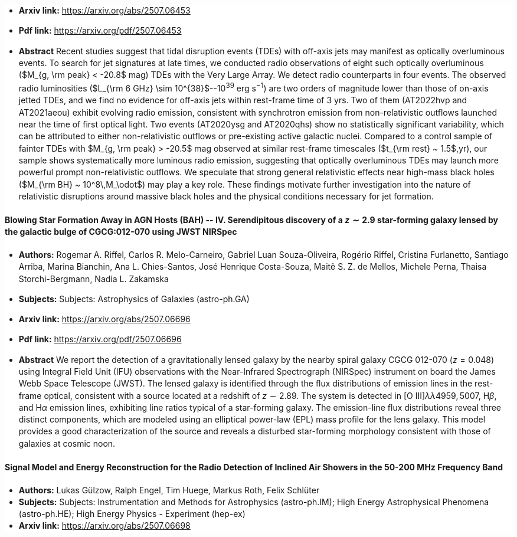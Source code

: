  - **Arxiv link:** https://arxiv.org/abs/2507.06453

 - **Pdf link:** https://arxiv.org/pdf/2507.06453

 - **Abstract**
 Recent studies suggest that tidal disruption events (TDEs) with off-axis jets may manifest as optically overluminous events. To search for jet signatures at late times, we conducted radio observations of eight such optically overluminous ($M_{g, \rm peak} < -20.8$ mag) TDEs with the Very Large Array. We detect radio counterparts in four events. The observed radio luminosities ($L_{\rm 6 GHz} \sim 10^{38}$--$10^{39}$ erg s$^{-1}$) are two orders of magnitude lower than those of on-axis jetted TDEs, and we find no evidence for off-axis jets within rest-frame time of 3 yrs. Two of them (AT2022hvp and AT2021aeou) exhibit evolving radio emission, consistent with synchrotron emission from non-relativistic outflows launched near the time of first optical light. Two events (AT2020ysg and AT2020qhs) show no statistically significant variability, which can be attributed to either non-relativistic outflows or pre-existing active galactic nuclei. Compared to a control sample of fainter TDEs with $M_{g, \rm peak} > -20.5$ mag observed at similar rest-frame timescales ($t_{\rm rest} ~ 1.5$\,yr), our sample shows systematically more luminous radio emission, suggesting that optically overluminous TDEs may launch more powerful prompt non-relativistic outflows. We speculate that strong general relativistic effects near high-mass black holes ($M_{\rm BH} ~ 10^8\,M_\odot$) may play a key role. These findings motivate further investigation into the nature of relativistic disruptions around massive black holes and the physical conditions necessary for jet formation.
#### Blowing Star Formation Away in AGN Hosts (BAH) -- IV. Serendipitous discovery of a $z\sim2.9$ star-forming galaxy lensed by the galactic bulge of CGCG\:012-070 using JWST NIRSpec
 - **Authors:** Rogemar A. Riffel, Carlos R. Melo-Carneiro, Gabriel Luan Souza-Oliveira, Rogério Riffel, Cristina Furlanetto, Santiago Arriba, Marina Bianchin, Ana L. Chies-Santos, José Henrique Costa-Souza, Maitê S. Z. de Mellos, Michele Perna, Thaisa Storchi-Bergmann, Nadia L. Zakamska
 - **Subjects:** Subjects:
Astrophysics of Galaxies (astro-ph.GA)
 - **Arxiv link:** https://arxiv.org/abs/2507.06696

 - **Pdf link:** https://arxiv.org/pdf/2507.06696

 - **Abstract**
 We report the detection of a gravitationally lensed galaxy by the nearby spiral galaxy CGCG 012-070 ($z = 0.048$) using Integral Field Unit (IFU) observations with the Near-Infrared Spectrograph (NIRSpec) instrument on board the James Webb Space Telescope (JWST). The lensed galaxy is identified through the flux distributions of emission lines in the rest-frame optical, consistent with a source located at a redshift of $z\sim2.89$. The system is detected in [O III]$\lambda\lambda4959,5007$, H$\beta$, and H$\alpha$ emission lines, exhibiting line ratios typical of a star-forming galaxy. The emission-line flux distributions reveal three distinct components, which are modeled using an elliptical power-law (EPL) mass profile for the lens galaxy. This model provides a good characterization of the source and reveals a disturbed star-forming morphology consistent with those of galaxies at cosmic noon.
#### Signal Model and Energy Reconstruction for the Radio Detection of Inclined Air Showers in the 50-200 MHz Frequency Band
 - **Authors:** Lukas Gülzow, Ralph Engel, Tim Huege, Markus Roth, Felix Schlüter
 - **Subjects:** Subjects:
Instrumentation and Methods for Astrophysics (astro-ph.IM); High Energy Astrophysical Phenomena (astro-ph.HE); High Energy Physics - Experiment (hep-ex)
 - **Arxiv link:** https://arxiv.org/abs/2507.06698
